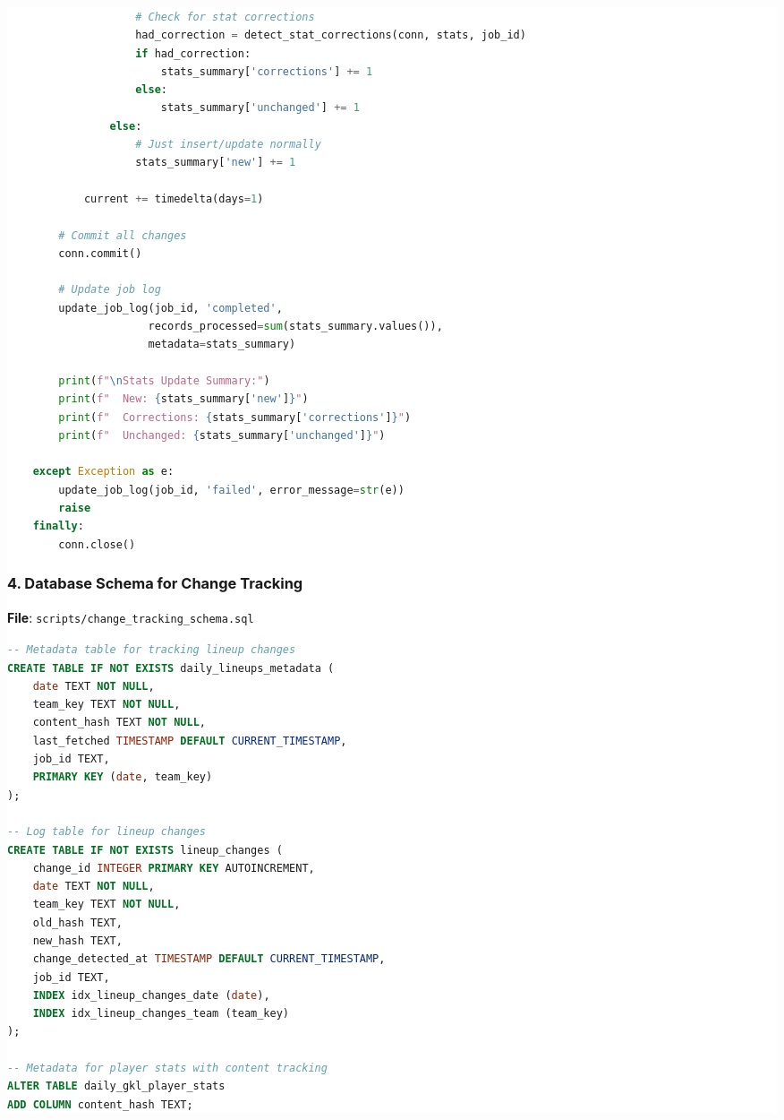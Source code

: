 ```python
                    # Check for stat corrections
                    had_correction = detect_stat_corrections(conn, stats, job_id)
                    if had_correction:
                        stats_summary['corrections'] += 1
                    else:
                        stats_summary['unchanged'] += 1
                else:
                    # Just insert/update normally
                    stats_summary['new'] += 1
            
            current += timedelta(days=1)
        
        # Commit all changes
        conn.commit()
        
        # Update job log
        update_job_log(job_id, 'completed',
                      records_processed=sum(stats_summary.values()),
                      metadata=stats_summary)
        
        print(f"\nStats Update Summary:")
        print(f"  New: {stats_summary['new']}")
        print(f"  Corrections: {stats_summary['corrections']}")
        print(f"  Unchanged: {stats_summary['unchanged']}")
        
    except Exception as e:
        update_job_log(job_id, 'failed', error_message=str(e))
        raise
    finally:
        conn.close()
```

### 4. Database Schema for Change Tracking

**File**: `scripts/change_tracking_schema.sql`

```sql
-- Metadata table for tracking lineup changes
CREATE TABLE IF NOT EXISTS daily_lineups_metadata (
    date TEXT NOT NULL,
    team_key TEXT NOT NULL,
    content_hash TEXT NOT NULL,
    last_fetched TIMESTAMP DEFAULT CURRENT_TIMESTAMP,
    job_id TEXT,
    PRIMARY KEY (date, team_key)
);

-- Log table for lineup changes
CREATE TABLE IF NOT EXISTS lineup_changes (
    change_id INTEGER PRIMARY KEY AUTOINCREMENT,
    date TEXT NOT NULL,
    team_key TEXT NOT NULL,
    old_hash TEXT,
    new_hash TEXT,
    change_detected_at TIMESTAMP DEFAULT CURRENT_TIMESTAMP,
    job_id TEXT,
    INDEX idx_lineup_changes_date (date),
    INDEX idx_lineup_changes_team (team_key)
);

-- Metadata for player stats with content tracking
ALTER TABLE daily_gkl_player_stats 
ADD COLUMN content_hash TEXT;

```